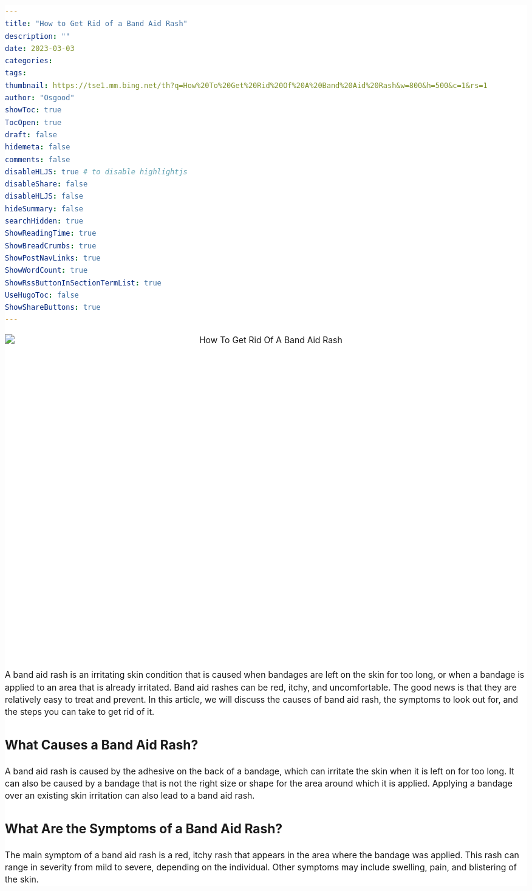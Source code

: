 ```yaml
---
title: "How to Get Rid of a Band Aid Rash"
description: ""
date: 2023-03-03
categories: 
tags: 
thumbnail: https://tse1.mm.bing.net/th?q=How%20To%20Get%20Rid%20Of%20A%20Band%20Aid%20Rash&w=800&h=500&c=1&rs=1
author: "Osgood"
showToc: true
TocOpen: true
draft: false
hidemeta: false
comments: false
disableHLJS: true # to disable highlightjs
disableShare: false
disableHLJS: false
hideSummary: false
searchHidden: true
ShowReadingTime: true
ShowBreadCrumbs: true
ShowPostNavLinks: true
ShowWordCount: true
ShowRssButtonInSectionTermList: true
UseHugoToc: false
ShowShareButtons: true
---
```


<center>
	<img src="https://tse1.mm.bing.net/th?q=How%20To%20Get%20Rid%20Of%20A%20Band%20Aid%20Rash&w=800&h=500&c=1&rs=1" alt="How To Get Rid Of A Band Aid Rash" width="800" height="500" style="display: block; width: 100%; height: auto">
</center>

<p>A band aid rash is an irritating skin condition that is caused when bandages are left on the skin for too long, or when a bandage is applied to an area that is already irritated. Band aid rashes can be red, itchy, and uncomfortable. The good news is that they are relatively easy to treat and prevent. In this article, we will discuss the causes of band aid rash, the symptoms to look out for, and the steps you can take to get rid of it.</p>

<h2>What Causes a Band Aid Rash?</h2>

<p>A band aid rash is caused by the adhesive on the back of a bandage, which can irritate the skin when it is left on for too long. It can also be caused by a bandage that is not the right size or shape for the area around which it is applied. Applying a bandage over an existing skin irritation can also lead to a band aid rash.</p>

<h2>What Are the Symptoms of a Band Aid Rash?</h2>

<p>The main symptom of a band aid rash is a red, itchy rash that appears in the area where the bandage was applied. This rash can range in severity from mild to severe, depending on the individual. Other symptoms may include swelling, pain, and blistering of the skin.</p>
